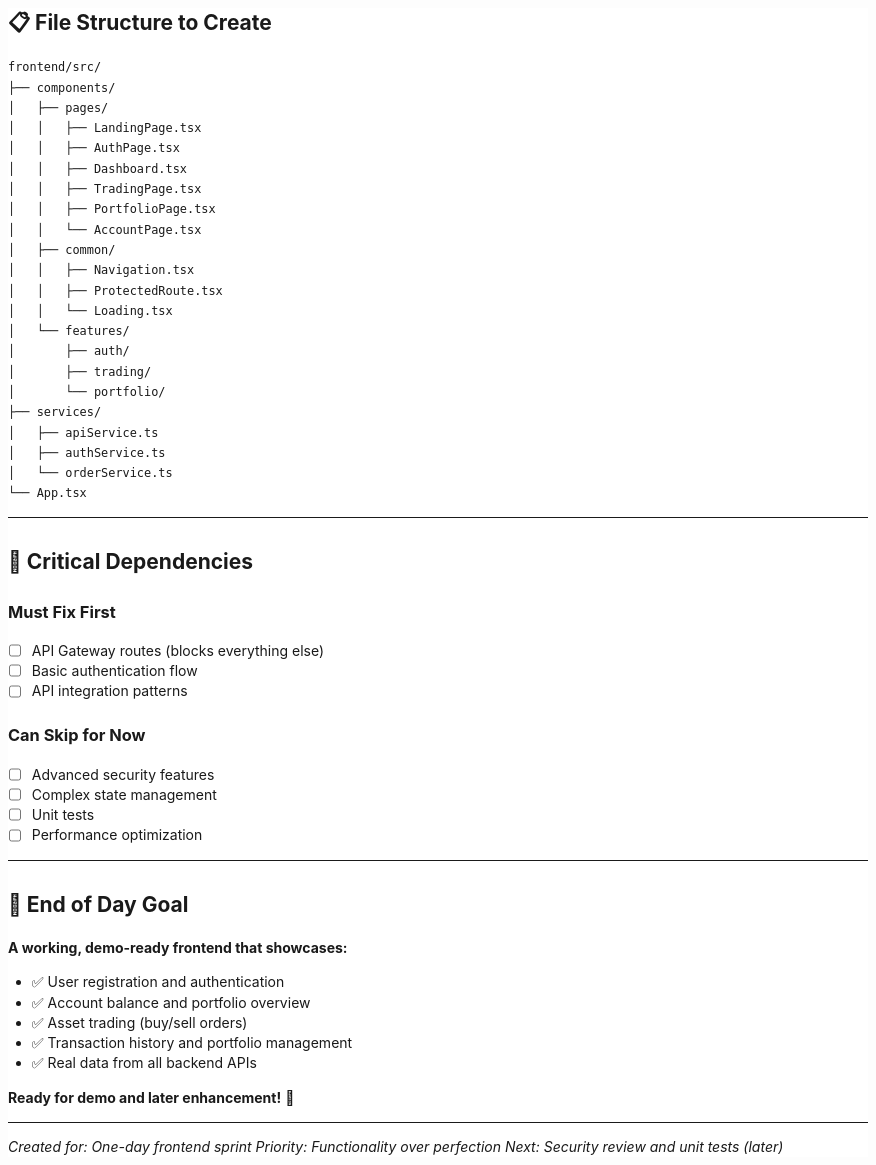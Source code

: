 
## 📋 **File Structure to Create**

```
frontend/src/
├── components/
│   ├── pages/
│   │   ├── LandingPage.tsx
│   │   ├── AuthPage.tsx
│   │   ├── Dashboard.tsx
│   │   ├── TradingPage.tsx
│   │   ├── PortfolioPage.tsx
│   │   └── AccountPage.tsx
│   ├── common/
│   │   ├── Navigation.tsx
│   │   ├── ProtectedRoute.tsx
│   │   └── Loading.tsx
│   └── features/
│       ├── auth/
│       ├── trading/
│       └── portfolio/
├── services/
│   ├── apiService.ts
│   ├── authService.ts
│   └── orderService.ts
└── App.tsx
```

---

## 🚨 **Critical Dependencies**

### **Must Fix First**
- [ ] API Gateway routes (blocks everything else)
- [ ] Basic authentication flow
- [ ] API integration patterns

### **Can Skip for Now**
- [ ] Advanced security features
- [ ] Complex state management
- [ ] Unit tests
- [ ] Performance optimization

---

## 🎉 **End of Day Goal**

**A working, demo-ready frontend that showcases:**
- ✅ User registration and authentication
- ✅ Account balance and portfolio overview
- ✅ Asset trading (buy/sell orders)
- ✅ Transaction history and portfolio management
- ✅ Real data from all backend APIs

**Ready for demo and later enhancement!** 🚀

---

*Created for: One-day frontend sprint*
*Priority: Functionality over perfection*
*Next: Security review and unit tests (later)*

